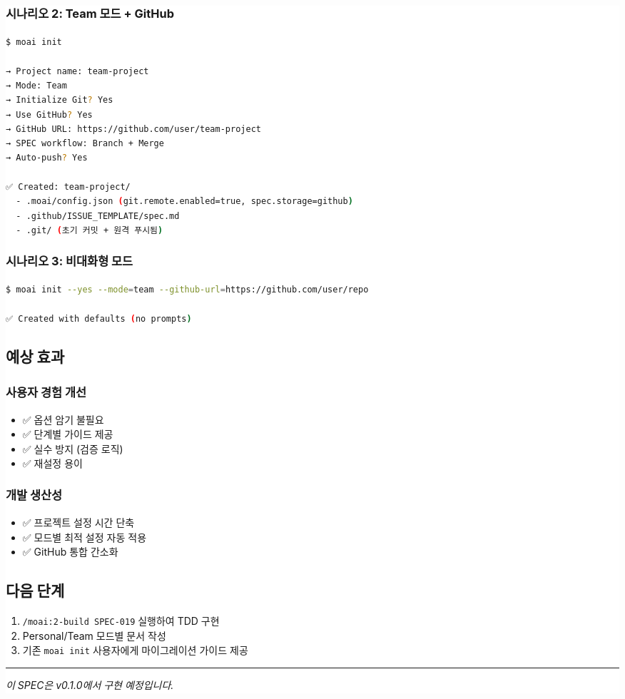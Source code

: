 ### 시나리오 2: Team 모드 + GitHub
```bash
$ moai init

→ Project name: team-project
→ Mode: Team
→ Initialize Git? Yes
→ Use GitHub? Yes
→ GitHub URL: https://github.com/user/team-project
→ SPEC workflow: Branch + Merge
→ Auto-push? Yes

✅ Created: team-project/
  - .moai/config.json (git.remote.enabled=true, spec.storage=github)
  - .github/ISSUE_TEMPLATE/spec.md
  - .git/ (초기 커밋 + 원격 푸시됨)
```

### 시나리오 3: 비대화형 모드
```bash
$ moai init --yes --mode=team --github-url=https://github.com/user/repo

✅ Created with defaults (no prompts)
```

## 예상 효과

### 사용자 경험 개선
- ✅ 옵션 암기 불필요
- ✅ 단계별 가이드 제공
- ✅ 실수 방지 (검증 로직)
- ✅ 재설정 용이

### 개발 생산성
- ✅ 프로젝트 설정 시간 단축
- ✅ 모드별 최적 설정 자동 적용
- ✅ GitHub 통합 간소화

## 다음 단계

1. `/moai:2-build SPEC-019` 실행하여 TDD 구현
2. Personal/Team 모드별 문서 작성
3. 기존 `moai init` 사용자에게 마이그레이션 가이드 제공

---

_이 SPEC은 v0.1.0에서 구현 예정입니다._